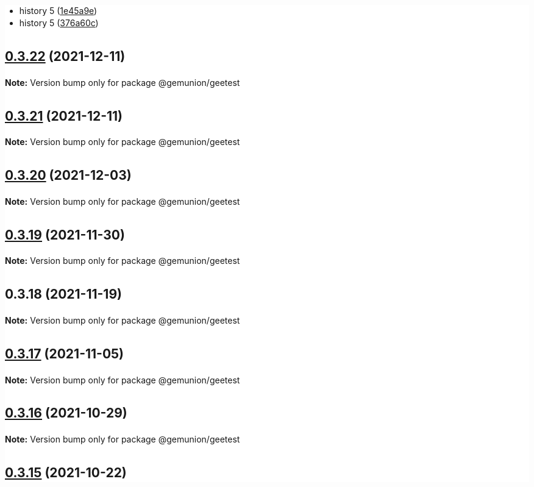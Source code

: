 - history 5 ([1e45a9e](https://github.com/ethberry/common-packages/commit/1e45a9e74d82ab39aec851e4ab81f4b73268f9d7))
- history 5 ([376a60c](https://github.com/ethberry/common-packages/commit/376a60cf9e917e8ab4cf789e52cc03425515d13f))

## [0.3.22](https://github.com/ethberry/common-packages/compare/@gemunion/geetest@0.3.21...@gemunion/geetest@0.3.22) (2021-12-11)

**Note:** Version bump only for package @gemunion/geetest

## [0.3.21](https://github.com/ethberry/common-packages/compare/@gemunion/geetest@0.3.20...@gemunion/geetest@0.3.21) (2021-12-11)

**Note:** Version bump only for package @gemunion/geetest

## [0.3.20](https://github.com/ethberry/common-packages/compare/@gemunion/geetest@0.3.19...@gemunion/geetest@0.3.20) (2021-12-03)

**Note:** Version bump only for package @gemunion/geetest

## [0.3.19](https://github.com/ethberry/common-packages/compare/@gemunion/geetest@0.3.18...@gemunion/geetest@0.3.19) (2021-11-30)

**Note:** Version bump only for package @gemunion/geetest

## 0.3.18 (2021-11-19)

**Note:** Version bump only for package @gemunion/geetest

## [0.3.17](https://github.com/ethberry/common-packages/compare/@gemunion/geetest@0.3.16...@gemunion/geetest@0.3.17) (2021-11-05)

**Note:** Version bump only for package @gemunion/geetest

## [0.3.16](https://github.com/ethberry/common-packages/compare/@gemunion/geetest@0.3.15...@gemunion/geetest@0.3.16) (2021-10-29)

**Note:** Version bump only for package @gemunion/geetest

## [0.3.15](https://github.com/ethberry/common-packages/compare/@gemunion/geetest@0.3.14...@gemunion/geetest@0.3.15) (2021-10-22)
